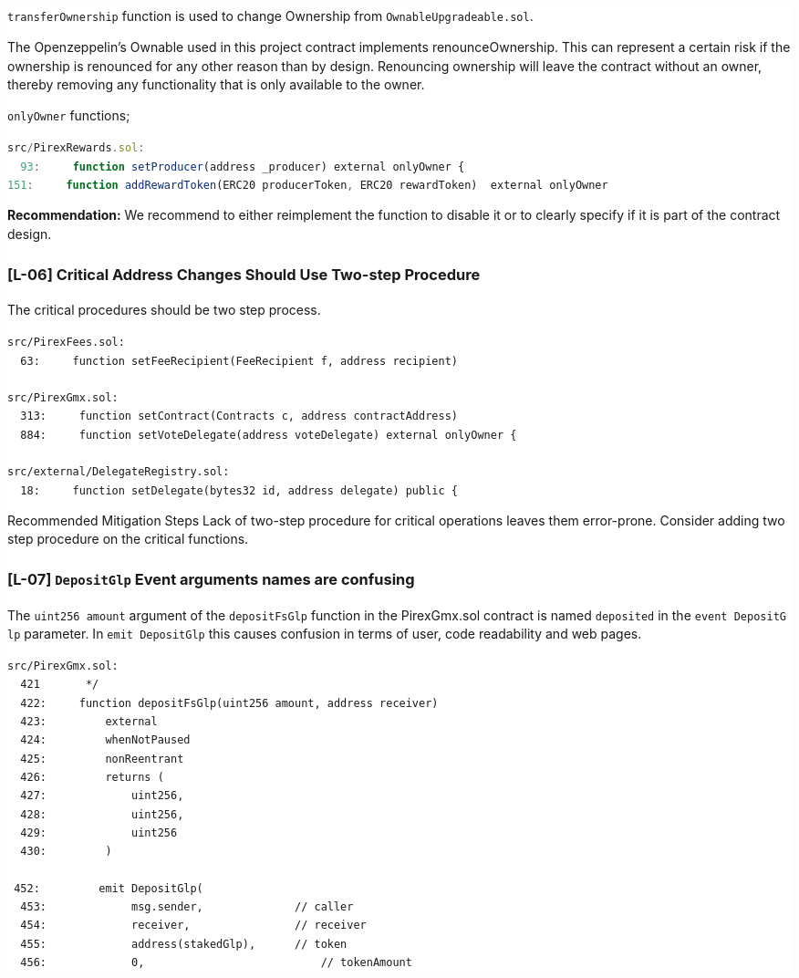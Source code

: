 ```transferOwnership``` function is used to change Ownership from ```OwnableUpgradeable.sol```.

The Openzeppelin’s Ownable used in this project contract implements renounceOwnership. This can represent a certain risk if the ownership is renounced for any other reason than by design. Renouncing ownership will leave the contract without an owner, thereby removing any functionality that is only available to the owner.

`onlyOwner` functions;
```js
src/PirexRewards.sol:
  93:     function setProducer(address _producer) external onlyOwner {
151:     function addRewardToken(ERC20 producerToken, ERC20 rewardToken)  external onlyOwner

```

**Recommendation:**
We recommend to either reimplement the function to disable it or to clearly specify if it is part of the contract design.

### [L-06] Critical Address Changes Should Use Two-step Procedure

The critical procedures should be two step process.


```solidity
src/PirexFees.sol:
  63:     function setFeeRecipient(FeeRecipient f, address recipient)

src/PirexGmx.sol:
  313:     function setContract(Contracts c, address contractAddress)
  884:     function setVoteDelegate(address voteDelegate) external onlyOwner {

src/external/DelegateRegistry.sol:
  18:     function setDelegate(bytes32 id, address delegate) public {

```

Recommended Mitigation Steps
Lack of two-step procedure for critical operations leaves them error-prone. Consider adding two step procedure on the critical functions.


### [L-07] `DepositGlp` Event arguments names are confusing


The `uint256 amount` argument of the `depositFsGlp` function in the PirexGmx.sol contract is named `deposited` in the `event DepositGlp` parameter. In `emit DepositGlp` this causes confusion in terms of user, code readability and web pages.

```solidity
src/PirexGmx.sol:
  421       */
  422:     function depositFsGlp(uint256 amount, address receiver)
  423:         external
  424:         whenNotPaused
  425:         nonReentrant
  426:         returns (
  427:             uint256,
  428:             uint256,
  429:             uint256
  430:         )

 452:         emit DepositGlp(
  453:             msg.sender,          	// caller
  454:             receiver,          		// receiver
  455:             address(stakedGlp),  	// token
  456:             0,                   		// tokenAmount
```